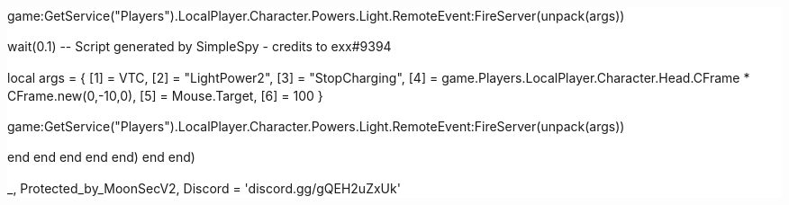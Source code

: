 game:GetService("Players").LocalPlayer.Character.Powers.Light.RemoteEvent:FireServer(unpack(args))

wait(0.1)
-- Script generated by SimpleSpy - credits to exx#9394

local args = {
    [1] = VTC,
    [2] = "LightPower2",
    [3] = "StopCharging",
    [4] = game.Players.LocalPlayer.Character.Head.CFrame * CFrame.new(0,-10,0),
    [5] = Mouse.Target,
    [6] = 100
}

game:GetService("Players").LocalPlayer.Character.Powers.Light.RemoteEvent:FireServer(unpack(args))



end
end
end
end
end)
end
end)



_, Protected_by_MoonSecV2, Discord = 'discord.gg/gQEH2uZxUk'

